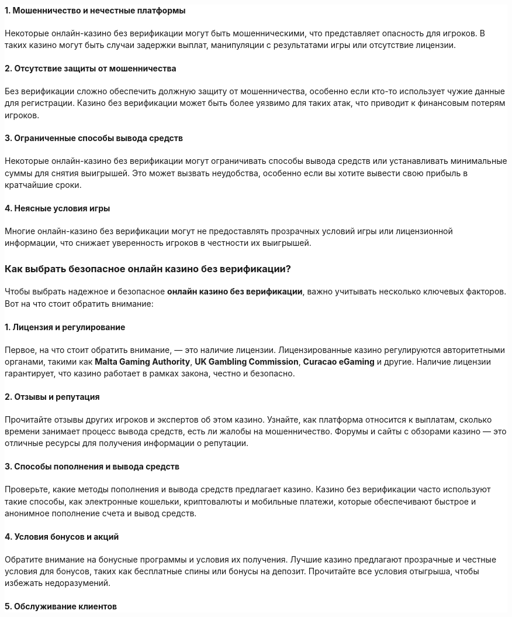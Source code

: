 #### 1. **Мошенничество и нечестные платформы**

Некоторые онлайн-казино без верификации могут быть мошенническими, что представляет опасность для игроков. В таких казино могут быть случаи задержки выплат, манипуляции с результатами игры или отсутствие лицензии.

#### 2. **Отсутствие защиты от мошенничества**

Без верификации сложно обеспечить должную защиту от мошенничества, особенно если кто-то использует чужие данные для регистрации. Казино без верификации может быть более уязвимо для таких атак, что приводит к финансовым потерям игроков.

#### 3. **Ограниченные способы вывода средств**

Некоторые онлайн-казино без верификации могут ограничивать способы вывода средств или устанавливать минимальные суммы для снятия выигрышей. Это может вызвать неудобства, особенно если вы хотите вывести свою прибыль в кратчайшие сроки.

#### 4. **Неясные условия игры**

Многие онлайн-казино без верификации могут не предоставлять прозрачных условий игры или лицензионной информации, что снижает уверенность игроков в честности их выигрышей.

### Как выбрать безопасное онлайн казино без верификации?

Чтобы выбрать надежное и безопасное **онлайн казино без верификации**, важно учитывать несколько ключевых факторов. Вот на что стоит обратить внимание:

#### 1. **Лицензия и регулирование**

Первое, на что стоит обратить внимание, — это наличие лицензии. Лицензированные казино регулируются авторитетными органами, такими как **Malta Gaming Authority**, **UK Gambling Commission**, **Curacao eGaming** и другие. Наличие лицензии гарантирует, что казино работает в рамках закона, честно и безопасно.

#### 2. **Отзывы и репутация**

Прочитайте отзывы других игроков и экспертов об этом казино. Узнайте, как платформа относится к выплатам, сколько времени занимает процесс вывода средств, есть ли жалобы на мошенничество. Форумы и сайты с обзорами казино — это отличные ресурсы для получения информации о репутации.

#### 3. **Способы пополнения и вывода средств**

Проверьте, какие методы пополнения и вывода средств предлагает казино. Казино без верификации часто используют такие способы, как электронные кошельки, криптовалюты и мобильные платежи, которые обеспечивают быстрое и анонимное пополнение счета и вывод средств.

#### 4. **Условия бонусов и акций**

Обратите внимание на бонусные программы и условия их получения. Лучшие казино предлагают прозрачные и честные условия для бонусов, таких как бесплатные спины или бонусы на депозит. Прочитайте все условия отыгрыша, чтобы избежать недоразумений.

#### 5. **Обслуживание клиентов**
